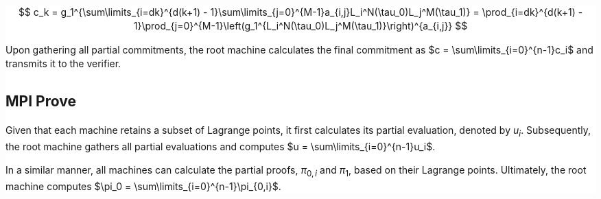 $$
c_k = g_1^{\sum\limits_{i=dk}^{d(k+1) - 1}\sum\limits_{j=0}^{M-1}a_{i,j}L_i^N(\tau_0)L_j^M(\tau_1)} 
= \prod_{i=dk}^{d(k+1) - 1}\prod_{j=0}^{M-1}\left(g_1^{L_i^N(\tau_0)L_j^M(\tau_1)}\right)^{a_{i,j}}
$$

Upon gathering all partial commitments, the root machine calculates the final commitment as $c = \sum\limits_{i=0}^{n-1}c_i$ and transmits it to the verifier.

## MPI Prove
Given that each machine retains a subset of Lagrange points, it first calculates its partial evaluation, denoted by $u_i$. Subsequently, the root machine gathers all partial evaluations and computes $u = \sum\limits_{i=0}^{n-1}u_i$.

In a similar manner, all machines can calculate the partial proofs, $\pi_{0,i}$ and $\pi_1$, based on their Lagrange points. Ultimately, the root machine computes $\pi_0 = \sum\limits_{i=0}^{n-1}\pi_{0,i}$.
